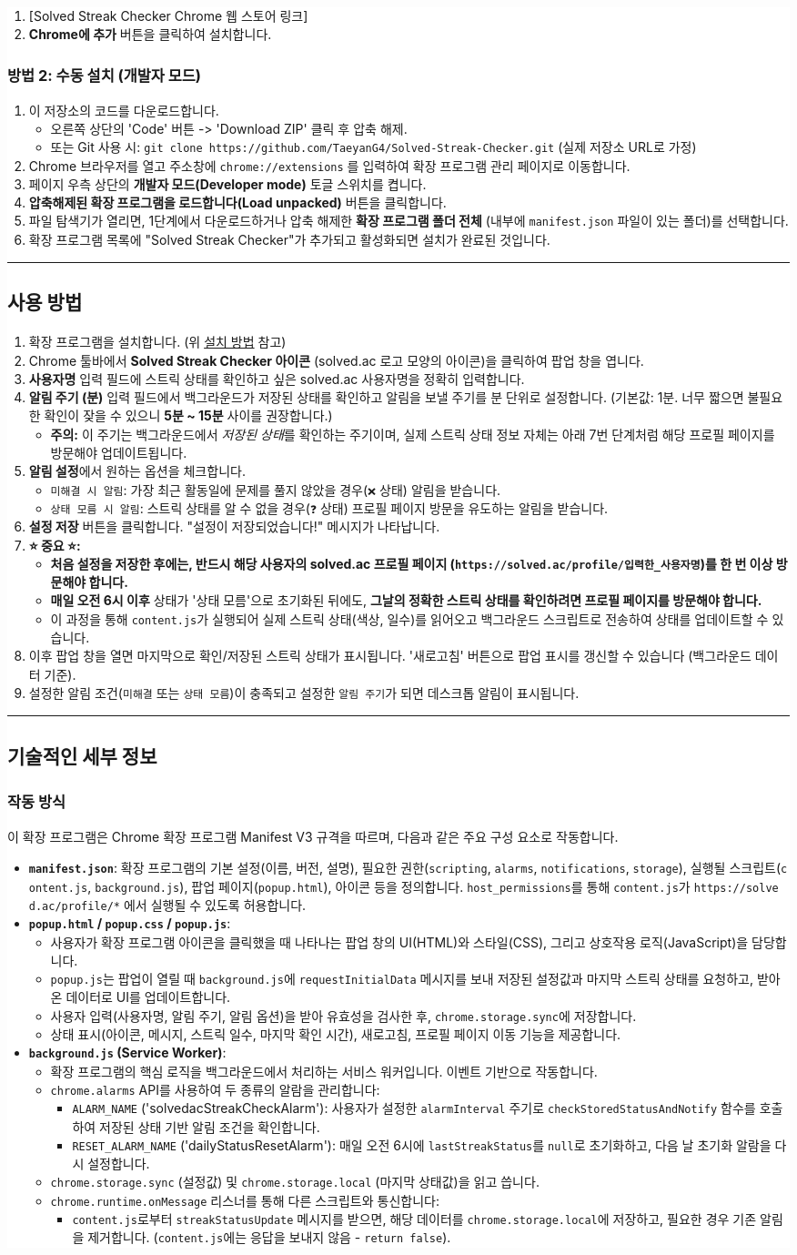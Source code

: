 1.  [Solved Streak Checker Chrome 웹 스토어 링크] <Badge text="게시 후 링크 추가" type="warning"/>
2.  **Chrome에 추가** 버튼을 클릭하여 설치합니다.

### 방법 2: 수동 설치 (개발자 모드)

1.  이 저장소의 코드를 다운로드합니다.
    * 오른쪽 상단의 'Code' 버튼 -> 'Download ZIP' 클릭 후 압축 해제.
    * 또는 Git 사용 시: `git clone https://github.com/TaeyanG4/Solved-Streak-Checker.git` (실제 저장소 URL로 가정)
2.  Chrome 브라우저를 열고 주소창에 `chrome://extensions` 를 입력하여 확장 프로그램 관리 페이지로 이동합니다.
3.  페이지 우측 상단의 **개발자 모드(Developer mode)** 토글 스위치를 켭니다.
4.  **압축해제된 확장 프로그램을 로드합니다(Load unpacked)** 버튼을 클릭합니다.
5.  파일 탐색기가 열리면, 1단계에서 다운로드하거나 압축 해제한 **확장 프로그램 폴더 전체** (내부에 `manifest.json` 파일이 있는 폴더)를 선택합니다.
6.  확장 프로그램 목록에 "Solved Streak Checker"가 추가되고 활성화되면 설치가 완료된 것입니다.

---

## 사용 방법

1.  확장 프로그램을 설치합니다. (위 [설치 방법](#설치-방법) 참고)
2.  Chrome 툴바에서 **Solved Streak Checker 아이콘** (solved.ac 로고 모양의 아이콘)을 클릭하여 팝업 창을 엽니다.
3.  **사용자명** 입력 필드에 스트릭 상태를 확인하고 싶은 solved.ac 사용자명을 정확히 입력합니다.
4.  **알림 주기 (분)** 입력 필드에서 백그라운드가 저장된 상태를 확인하고 알림을 보낼 주기를 분 단위로 설정합니다. (기본값: 1분. 너무 짧으면 불필요한 확인이 잦을 수 있으니 **5분 ~ 15분** 사이를 권장합니다.)
    * **주의:** 이 주기는 백그라운드에서 *저장된 상태*를 확인하는 주기이며, 실제 스트릭 상태 정보 자체는 아래 7번 단계처럼 해당 프로필 페이지를 방문해야 업데이트됩니다.
5.  **알림 설정**에서 원하는 옵션을 체크합니다.
    * `미해결 시 알림`: 가장 최근 활동일에 문제를 풀지 않았을 경우(`❌` 상태) 알림을 받습니다.
    * `상태 모름 시 알림`: 스트릭 상태를 알 수 없을 경우(`❓` 상태) 프로필 페이지 방문을 유도하는 알림을 받습니다.
6.  **설정 저장** 버튼을 클릭합니다. "설정이 저장되었습니다!" 메시지가 나타납니다.
7.  **⭐ 중요 ⭐:**
    * **처음 설정을 저장한 후에는, 반드시 해당 사용자의 solved.ac 프로필 페이지 (`https://solved.ac/profile/입력한_사용자명`)를 한 번 이상 방문해야 합니다.**
    * **매일 오전 6시 이후** 상태가 '상태 모름'으로 초기화된 뒤에도, **그날의 정확한 스트릭 상태를 확인하려면 프로필 페이지를 방문해야 합니다.**
    * 이 과정을 통해 `content.js`가 실행되어 실제 스트릭 상태(색상, 일수)를 읽어오고 백그라운드 스크립트로 전송하여 상태를 업데이트할 수 있습니다.
8.  이후 팝업 창을 열면 마지막으로 확인/저장된 스트릭 상태가 표시됩니다. '새로고침' 버튼으로 팝업 표시를 갱신할 수 있습니다 (백그라운드 데이터 기준).
9.  설정한 알림 조건(`미해결` 또는 `상태 모름`)이 충족되고 설정한 `알림 주기`가 되면 데스크톱 알림이 표시됩니다.

---

## 기술적인 세부 정보

### 작동 방식

이 확장 프로그램은 Chrome 확장 프로그램 Manifest V3 규격을 따르며, 다음과 같은 주요 구성 요소로 작동합니다.

* **`manifest.json`**: 확장 프로그램의 기본 설정(이름, 버전, 설명), 필요한 권한(`scripting`, `alarms`, `notifications`, `storage`), 실행될 스크립트(`content.js`, `background.js`), 팝업 페이지(`popup.html`), 아이콘 등을 정의합니다. `host_permissions`를 통해 `content.js`가 `https://solved.ac/profile/*` 에서 실행될 수 있도록 허용합니다.
* **`popup.html` / `popup.css` / `popup.js`**:
    * 사용자가 확장 프로그램 아이콘을 클릭했을 때 나타나는 팝업 창의 UI(HTML)와 스타일(CSS), 그리고 상호작용 로직(JavaScript)을 담당합니다.
    * `popup.js`는 팝업이 열릴 때 `background.js`에 `requestInitialData` 메시지를 보내 저장된 설정값과 마지막 스트릭 상태를 요청하고, 받아온 데이터로 UI를 업데이트합니다.
    * 사용자 입력(사용자명, 알림 주기, 알림 옵션)을 받아 유효성을 검사한 후, `chrome.storage.sync`에 저장합니다.
    * 상태 표시(아이콘, 메시지, 스트릭 일수, 마지막 확인 시간), 새로고침, 프로필 페이지 이동 기능을 제공합니다.
* **`background.js` (Service Worker)**:
    * 확장 프로그램의 핵심 로직을 백그라운드에서 처리하는 서비스 워커입니다. 이벤트 기반으로 작동합니다.
    * `chrome.alarms` API를 사용하여 두 종류의 알람을 관리합니다:
        * `ALARM_NAME` ('solvedacStreakCheckAlarm'): 사용자가 설정한 `alarmInterval` 주기로 `checkStoredStatusAndNotify` 함수를 호출하여 저장된 상태 기반 알림 조건을 확인합니다.
        * `RESET_ALARM_NAME` ('dailyStatusResetAlarm'): 매일 오전 6시에 `lastStreakStatus`를 `null`로 초기화하고, 다음 날 초기화 알람을 다시 설정합니다.
    * `chrome.storage.sync` (설정값) 및 `chrome.storage.local` (마지막 상태값)을 읽고 씁니다.
    * `chrome.runtime.onMessage` 리스너를 통해 다른 스크립트와 통신합니다:
        * `content.js`로부터 `streakStatusUpdate` 메시지를 받으면, 해당 데이터를 `chrome.storage.local`에 저장하고, 필요한 경우 기존 알림을 제거합니다. (`content.js`에는 응답을 보내지 않음 - `return false`).